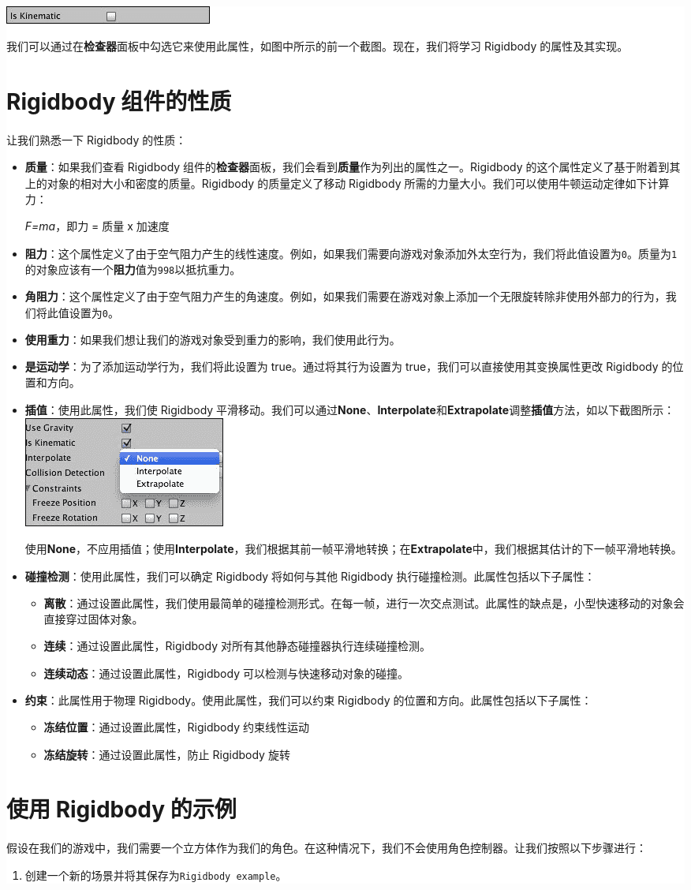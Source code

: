 ![动力学 Rigidbody](img/00047.jpeg)

我们可以通过在**检查器**面板中勾选它来使用此属性，如图中所示的前一个截图。现在，我们将学习 Rigidbody 的属性及其实现。

# Rigidbody 组件的性质

让我们熟悉一下 Rigidbody 的性质：

+   **质量**：如果我们查看 Rigidbody 组件的**检查器**面板，我们会看到**质量**作为列出的属性之一。Rigidbody 的这个属性定义了基于附着到其上的对象的相对大小和密度的质量。Rigidbody 的质量定义了移动 Rigidbody 所需的力量大小。我们可以使用牛顿运动定律如下计算力：

    *F=ma*，即力 = 质量 x 加速度

+   **阻力**：这个属性定义了由于空气阻力产生的线性速度。例如，如果我们需要向游戏对象添加外太空行为，我们将此值设置为`0`。质量为`1`的对象应该有一个**阻力**值为`998`以抵抗重力。

+   **角阻力**：这个属性定义了由于空气阻力产生的角速度。例如，如果我们需要在游戏对象上添加一个无限旋转除非使用外部力的行为，我们将此值设置为`0`。

+   **使用重力**：如果我们想让我们的游戏对象受到重力的影响，我们使用此行为。

+   **是运动学**：为了添加运动学行为，我们将此设置为 true。通过将其行为设置为 true，我们可以直接使用其变换属性更改 Rigidbody 的位置和方向。

+   **插值**：使用此属性，我们使 Rigidbody 平滑移动。我们可以通过**None**、**Interpolate**和**Extrapolate**调整**插值**方法，如以下截图所示：![Rigidbody 组件的性质](img/00048.jpeg)

    使用**None**，不应用插值；使用**Interpolate**，我们根据其前一帧平滑地转换；在**Extrapolate**中，我们根据其估计的下一帧平滑地转换。

+   **碰撞检测**：使用此属性，我们可以确定 Rigidbody 将如何与其他 Rigidbody 执行碰撞检测。此属性包括以下子属性：

    +   **离散**：通过设置此属性，我们使用最简单的碰撞检测形式。在每一帧，进行一次交点测试。此属性的缺点是，小型快速移动的对象会直接穿过固体对象。

    +   **连续**：通过设置此属性，Rigidbody 对所有其他静态碰撞器执行连续碰撞检测。

    +   **连续动态**：通过设置此属性，Rigidbody 可以检测与快速移动对象的碰撞。

+   **约束**：此属性用于物理 Rigidbody。使用此属性，我们可以约束 Rigidbody 的位置和方向。此属性包括以下子属性：

    +   **冻结位置**：通过设置此属性，Rigidbody 约束线性运动

    +   **冻结旋转**：通过设置此属性，防止 Rigidbody 旋转

# 使用 Rigidbody 的示例

假设在我们的游戏中，我们需要一个立方体作为我们的角色。在这种情况下，我们不会使用角色控制器。让我们按照以下步骤进行：

1.  创建一个新的场景并将其保存为`Rigidbody example`。
